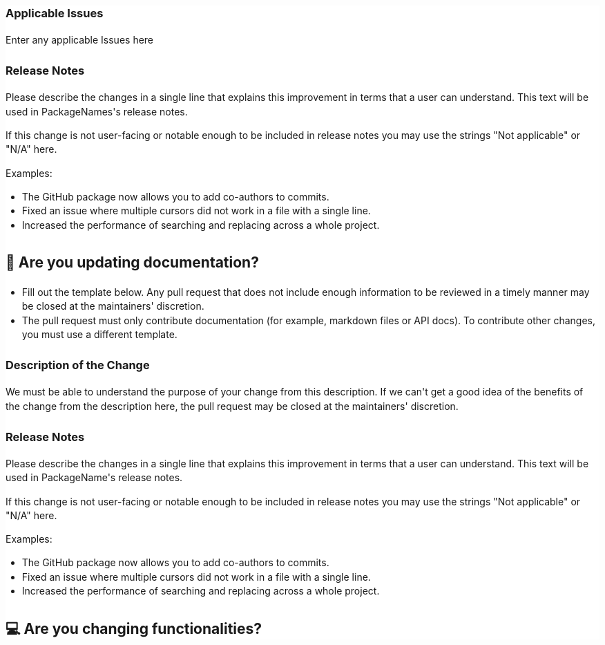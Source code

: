 

### Applicable Issues

 Enter any applicable Issues here 

### Release Notes



Please describe the changes in a single line that explains this improvement in
terms that a user can understand.  This text will be used in PackageNames's release notes.

If this change is not user-facing or notable enough to be included in release notes
you may use the strings "Not applicable" or "N/A" here.

Examples:

- The GitHub package now allows you to add co-authors to commits.
- Fixed an issue where multiple cursors did not work in a file with a single line.
- Increased the performance of searching and replacing across a whole project.



## 📝 Are you updating documentation?

* Fill out the template below. Any pull request that does not include enough information to be reviewed in a timely manner may be closed at the maintainers' discretion.
* The pull request must only contribute documentation (for example, markdown files or API docs). To contribute other changes, you must use a different template.

### Description of the Change



We must be able to understand the purpose of your change from this description. If we can't get a good idea of the benefits of the change from the description here, the pull request may be closed at the maintainers' discretion.



### Release Notes



Please describe the changes in a single line that explains this improvement in
terms that a user can understand.  This text will be used in PackageName's release notes.

If this change is not user-facing or notable enough to be included in release notes
you may use the strings "Not applicable" or "N/A" here.

Examples:

- The GitHub package now allows you to add co-authors to commits.
- Fixed an issue where multiple cursors did not work in a file with a single line.
- Increased the performance of searching and replacing across a whole project.



## 💻 Are you changing functionalities?
